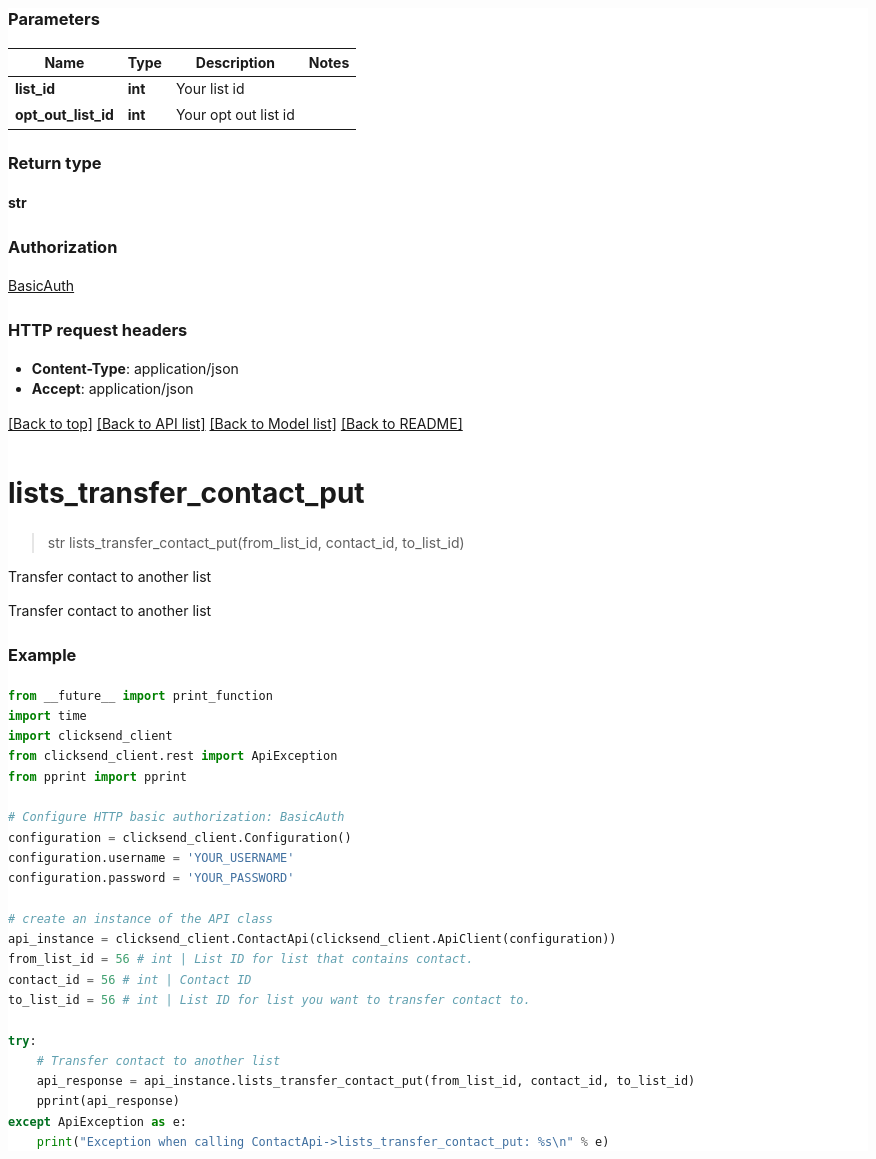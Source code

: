 ### Parameters

Name | Type | Description  | Notes
------------- | ------------- | ------------- | -------------
 **list_id** | **int**| Your list id | 
 **opt_out_list_id** | **int**| Your opt out list id | 

### Return type

**str**

### Authorization

[BasicAuth](../README.md#BasicAuth)

### HTTP request headers

 - **Content-Type**: application/json
 - **Accept**: application/json

[[Back to top]](#) [[Back to API list]](../README.md#documentation-for-api-endpoints) [[Back to Model list]](../README.md#documentation-for-models) [[Back to README]](../README.md)

# **lists_transfer_contact_put**
> str lists_transfer_contact_put(from_list_id, contact_id, to_list_id)

Transfer contact to another list

Transfer contact to another list

### Example
```python
from __future__ import print_function
import time
import clicksend_client
from clicksend_client.rest import ApiException
from pprint import pprint

# Configure HTTP basic authorization: BasicAuth
configuration = clicksend_client.Configuration()
configuration.username = 'YOUR_USERNAME'
configuration.password = 'YOUR_PASSWORD'

# create an instance of the API class
api_instance = clicksend_client.ContactApi(clicksend_client.ApiClient(configuration))
from_list_id = 56 # int | List ID for list that contains contact.
contact_id = 56 # int | Contact ID
to_list_id = 56 # int | List ID for list you want to transfer contact to.

try:
    # Transfer contact to another list
    api_response = api_instance.lists_transfer_contact_put(from_list_id, contact_id, to_list_id)
    pprint(api_response)
except ApiException as e:
    print("Exception when calling ContactApi->lists_transfer_contact_put: %s\n" % e)
```
